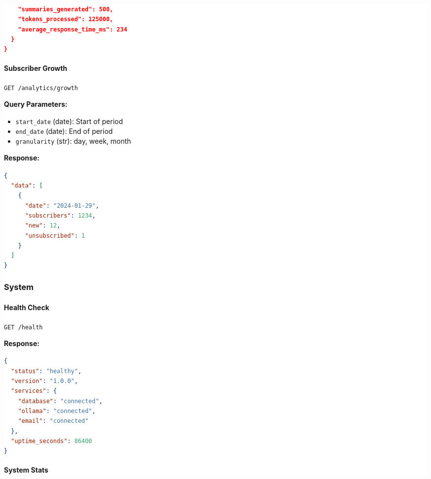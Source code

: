 ```json
    "summaries_generated": 500,
    "tokens_processed": 125000,
    "average_response_time_ms": 234
  }
}
```

#### Subscriber Growth

```http
GET /analytics/growth
```

**Query Parameters:**
- `start_date` (date): Start of period
- `end_date` (date): End of period
- `granularity` (str): day, week, month

**Response:**
```json
{
  "data": [
    {
      "date": "2024-01-29",
      "subscribers": 1234,
      "new": 12,
      "unsubscribed": 1
    }
  ]
}
```

### System

#### Health Check

```http
GET /health
```

**Response:**
```json
{
  "status": "healthy",
  "version": "1.0.0",
  "services": {
    "database": "connected",
    "ollama": "connected",
    "email": "connected"
  },
  "uptime_seconds": 86400
}
```

#### System Stats
